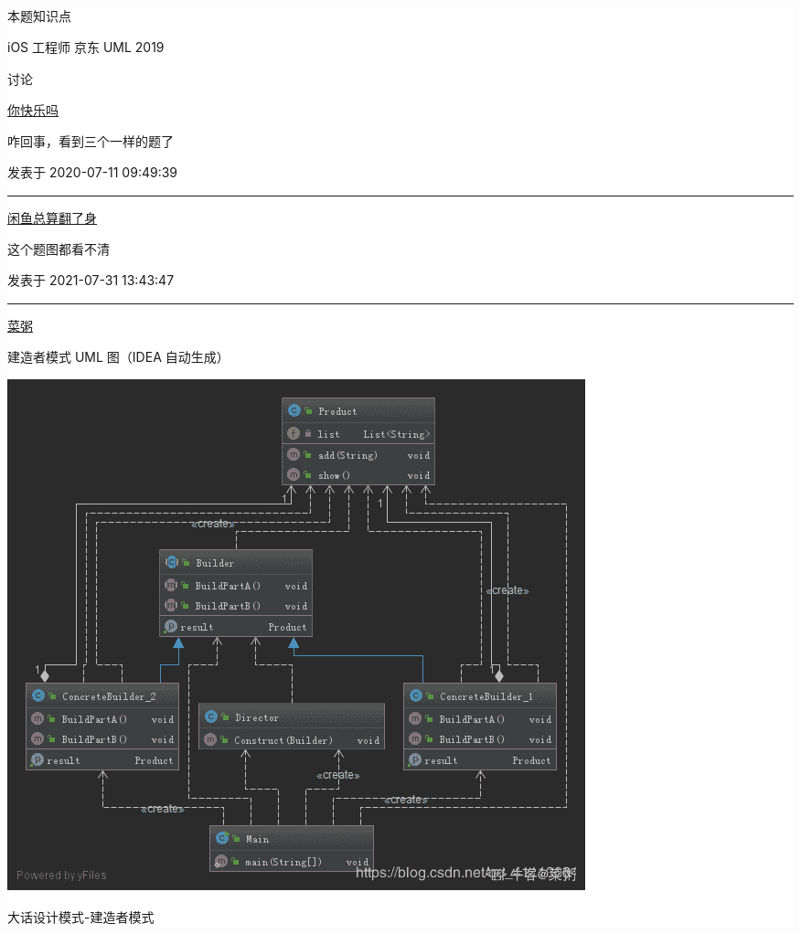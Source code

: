 本题知识点

iOS 工程师 京东 UML 2019

讨论

[你快乐吗](https://www.nowcoder.com/profile/5271388)

咋回事，看到三个一样的题了

发表于 2020-07-11 09:49:39

* * *

[闲鱼总算翻了身](https://www.nowcoder.com/profile/909589300)

这个题图都看不清

发表于 2021-07-31 13:43:47

* * *

[菜粥](https://www.nowcoder.com/profile/5293318)

建造者模式 UML 图（IDEA 自动生成）

![建造者模式 UML 图](img/7dc6b7b59bc3f8f7f996aa738ed6c9b8.png "图片标题")

大话设计模式-建造者模式
